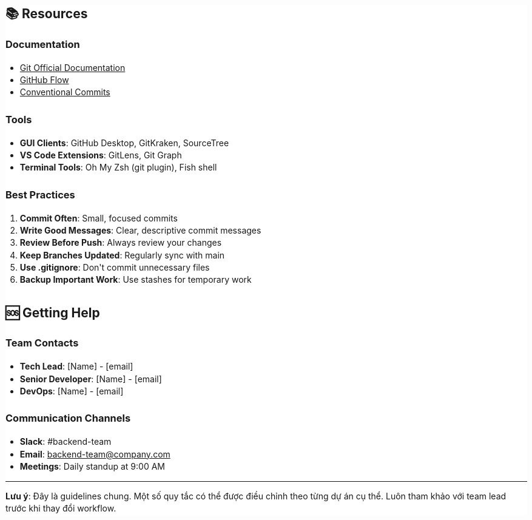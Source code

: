 ## 📚 Resources

### Documentation
- [Git Official Documentation](https://git-scm.com/doc)
- [GitHub Flow](https://guides.github.com/introduction/flow/)
- [Conventional Commits](https://www.conventionalcommits.org/)

### Tools
- **GUI Clients**: GitHub Desktop, GitKraken, SourceTree
- **VS Code Extensions**: GitLens, Git Graph
- **Terminal Tools**: Oh My Zsh (git plugin), Fish shell

### Best Practices
1. **Commit Often**: Small, focused commits
2. **Write Good Messages**: Clear, descriptive commit messages
3. **Review Before Push**: Always review your changes
4. **Keep Branches Updated**: Regularly sync with main
5. **Use .gitignore**: Don't commit unnecessary files
6. **Backup Important Work**: Use stashes for temporary work

## 🆘 Getting Help

### Team Contacts
- **Tech Lead**: [Name] - [email]
- **Senior Developer**: [Name] - [email]
- **DevOps**: [Name] - [email]

### Communication Channels
- **Slack**: #backend-team
- **Email**: backend-team@company.com
- **Meetings**: Daily standup at 9:00 AM

---

**Lưu ý**: Đây là guidelines chung. Một số quy tắc có thể được điều chỉnh theo từng dự án cụ thể. Luôn tham khảo với team lead trước khi thay đổi workflow.

